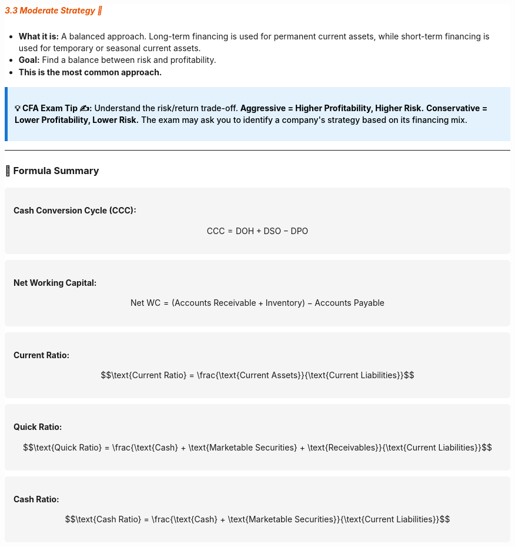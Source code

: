 ##### <span style="color: #E65100;">3.3 Moderate Strategy 🦉</span>

  * **What it is:** A balanced approach. Long-term financing is used for permanent current assets, while short-term financing is used for temporary or seasonal current assets.
  * **Goal:** Find a balance between risk and profitability.
  * **This is the most common approach.**

<div style="background-color: #E3F2FD; border-left: 5px solid #1976D2; padding: 12px; margin: 15px 0;">
<div style="color: #000000; font-weight: 500;">

**💡 CFA Exam Tip ✍️:** Understand the risk/return trade-off. **Aggressive = Higher Profitability, Higher Risk.** **Conservative = Lower Profitability, Lower Risk.** The exam may ask you to identify a company's strategy based on its financing mix.

</div>
</div>

-----

### 🧪 Formula Summary

<div style="background-color: #F5F5F5; padding: 15px; border-radius: 5px; margin: 10px 0;">

**Cash Conversion Cycle (CCC):**

$$\text{CCC} = \text{DOH} + \text{DSO} - \text{DPO}$$

</div>

<div style="background-color: #F5F5F5; padding: 15px; border-radius: 5px; margin: 10px 0;">

**Net Working Capital:**

$$\text{Net WC} = (\text{Accounts Receivable} + \text{Inventory}) - \text{Accounts Payable}$$

</div>

<div style="background-color: #F5F5F5; padding: 15px; border-radius: 5px; margin: 10px 0;">

**Current Ratio:**

$$\text{Current Ratio} = \frac{\text{Current Assets}}{\text{Current Liabilities}}$$

</div>

<div style="background-color: #F5F5F5; padding: 15px; border-radius: 5px; margin: 10px 0;">

**Quick Ratio:**

$$\text{Quick Ratio} = \frac{\text{Cash} + \text{Marketable Securities} + \text{Receivables}}{\text{Current Liabilities}}$$

</div>

<div style="background-color: #F5F5F5; padding: 15px; border-radius: 5px; margin: 10px 0;">

**Cash Ratio:**

$$\text{Cash Ratio} = \frac{\text{Cash} + \text{Marketable Securities}}{\text{Current Liabilities}}$$
